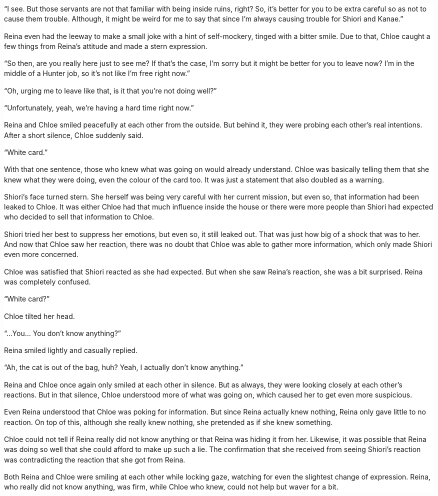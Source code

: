 “I see. But those servants are not that familiar with being inside ruins, right? So, it’s better for you to be extra careful so as not to cause them trouble. Although, it might be weird for me to say that since I’m always causing trouble for Shiori and Kanae.”

Reina even had the leeway to make a small joke with a hint of self-mockery, tinged with a bitter smile. Due to that, Chloe caught a few things from Reina’s attitude and made a stern expression.

“So then, are you really here just to see me? If that’s the case, I’m sorry but it might be better for you to leave now? I’m in the middle of a Hunter job, so it’s not like I’m free right now.”

“Oh, urging me to leave like that, is it that you’re not doing well?”

“Unfortunately, yeah, we’re having a hard time right now.”

Reina and Chloe smiled peacefully at each other from the outside. But behind it, they were probing each other’s real intentions. After a short silence, Chloe suddenly said.

“White card.”

With that one sentence, those who knew what was going on would already understand. Chloe was basically telling them that she knew what they were doing, even the colour of the card too. It was just a statement that also doubled as a warning.

Shiori’s face turned stern. She herself was being very careful with her current mission, but even so, that information had been leaked to Chloe. It was either Chloe had that much influence inside the house or there were more people than Shiori had expected who decided to sell that information to Chloe.

Shiori tried her best to suppress her emotions, but even so, it still leaked out. That was just how big of a shock that was to her. And now that Chloe saw her reaction, there was no doubt that Chloe was able to gather more information, which only made Shiori even more concerned.

Chloe was satisfied that Shiori reacted as she had expected. But when she saw Reina’s reaction, she was a bit surprised. Reina was completely confused.

“White card?”

Chloe tilted her head.

“…You… You don’t know anything?”

Reina smiled lightly and casually replied.

“Ah, the cat is out of the bag, huh? Yeah, I actually don’t know anything.”

Reina and Chloe once again only smiled at each other in silence. But as always, they were looking closely at each other’s reactions. But in that silence, Chloe understood more of what was going on, which caused her to get even more suspicious.

Even Reina understood that Chloe was poking for information. But since Reina actually knew nothing, Reina only gave little to no reaction. On top of this, although she really knew nothing, she pretended as if she knew something.

Chloe could not tell if Reina really did not know anything or that Reina was hiding it from her. Likewise, it was possible that Reina was doing so well that she could afford to make up such a lie. The confirmation that she received from seeing Shiori’s reaction was contradicting the reaction that she got from Reina.

Both Reina and Chloe were smiling at each other while locking gaze, watching for even the slightest change of expression. Reina, who really did not know anything, was firm, while Chloe who knew, could not help but waver for a bit.
